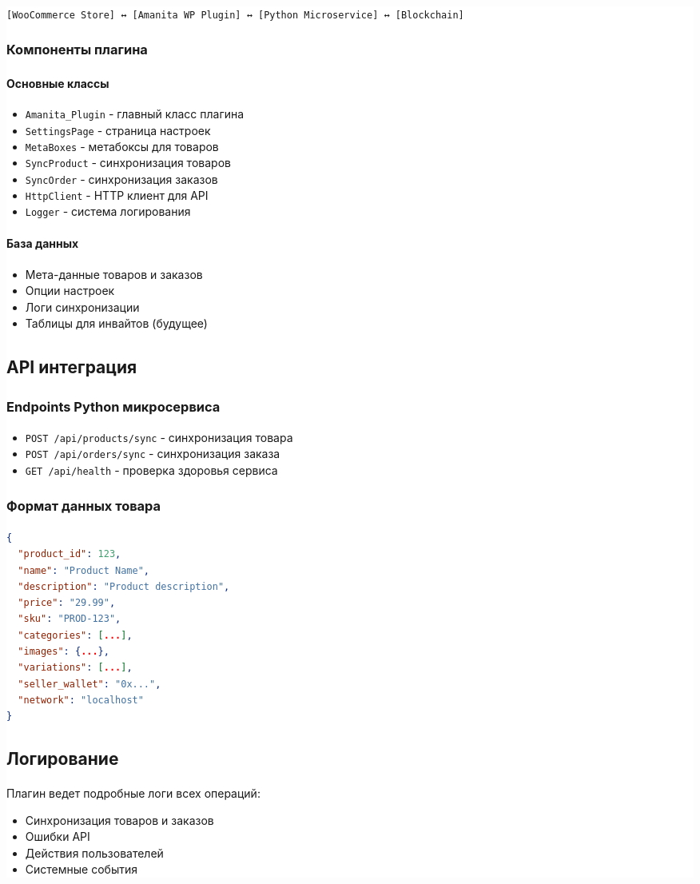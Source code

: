 ```
[WooCommerce Store] ↔ [Amanita WP Plugin] ↔ [Python Microservice] ↔ [Blockchain]
```

### Компоненты плагина

#### Основные классы
- `Amanita_Plugin` - главный класс плагина
- `SettingsPage` - страница настроек
- `MetaBoxes` - метабоксы для товаров
- `SyncProduct` - синхронизация товаров
- `SyncOrder` - синхронизация заказов
- `HttpClient` - HTTP клиент для API
- `Logger` - система логирования

#### База данных
- Мета-данные товаров и заказов
- Опции настроек
- Логи синхронизации
- Таблицы для инвайтов (будущее)

## API интеграция

### Endpoints Python микросервиса
- `POST /api/products/sync` - синхронизация товара
- `POST /api/orders/sync` - синхронизация заказа
- `GET /api/health` - проверка здоровья сервиса

### Формат данных товара
```json
{
  "product_id": 123,
  "name": "Product Name",
  "description": "Product description",
  "price": "29.99",
  "sku": "PROD-123",
  "categories": [...],
  "images": {...},
  "variations": [...],
  "seller_wallet": "0x...",
  "network": "localhost"
}
```

## Логирование

Плагин ведет подробные логи всех операций:
- Синхронизация товаров и заказов
- Ошибки API
- Действия пользователей
- Системные события
